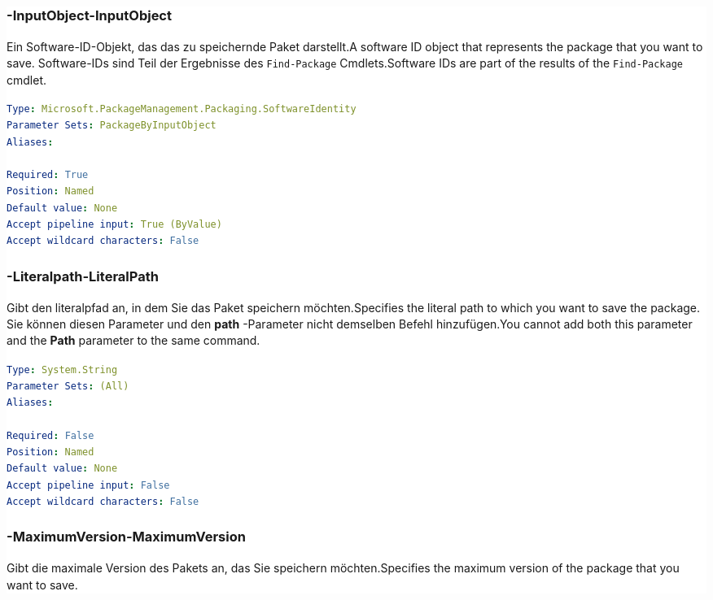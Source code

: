 ### <span data-ttu-id="b7b11-170">-InputObject</span><span class="sxs-lookup"><span data-stu-id="b7b11-170">-InputObject</span></span>

<span data-ttu-id="b7b11-171">Ein Software-ID-Objekt, das das zu speichernde Paket darstellt.</span><span class="sxs-lookup"><span data-stu-id="b7b11-171">A software ID object that represents the package that you want to save.</span></span> <span data-ttu-id="b7b11-172">Software-IDs sind Teil der Ergebnisse des `Find-Package` Cmdlets.</span><span class="sxs-lookup"><span data-stu-id="b7b11-172">Software IDs are part of the results of the `Find-Package` cmdlet.</span></span>

```yaml
Type: Microsoft.PackageManagement.Packaging.SoftwareIdentity
Parameter Sets: PackageByInputObject
Aliases:

Required: True
Position: Named
Default value: None
Accept pipeline input: True (ByValue)
Accept wildcard characters: False
```

### <span data-ttu-id="b7b11-173">-Literalpath</span><span class="sxs-lookup"><span data-stu-id="b7b11-173">-LiteralPath</span></span>

<span data-ttu-id="b7b11-174">Gibt den literalpfad an, in dem Sie das Paket speichern möchten.</span><span class="sxs-lookup"><span data-stu-id="b7b11-174">Specifies the literal path to which you want to save the package.</span></span> <span data-ttu-id="b7b11-175">Sie können diesen Parameter und den **path** -Parameter nicht demselben Befehl hinzufügen.</span><span class="sxs-lookup"><span data-stu-id="b7b11-175">You cannot add both this parameter and the **Path** parameter to the same command.</span></span>

```yaml
Type: System.String
Parameter Sets: (All)
Aliases:

Required: False
Position: Named
Default value: None
Accept pipeline input: False
Accept wildcard characters: False
```

### <span data-ttu-id="b7b11-176">-MaximumVersion</span><span class="sxs-lookup"><span data-stu-id="b7b11-176">-MaximumVersion</span></span>

<span data-ttu-id="b7b11-177">Gibt die maximale Version des Pakets an, das Sie speichern möchten.</span><span class="sxs-lookup"><span data-stu-id="b7b11-177">Specifies the maximum version of the package that you want to save.</span></span>
